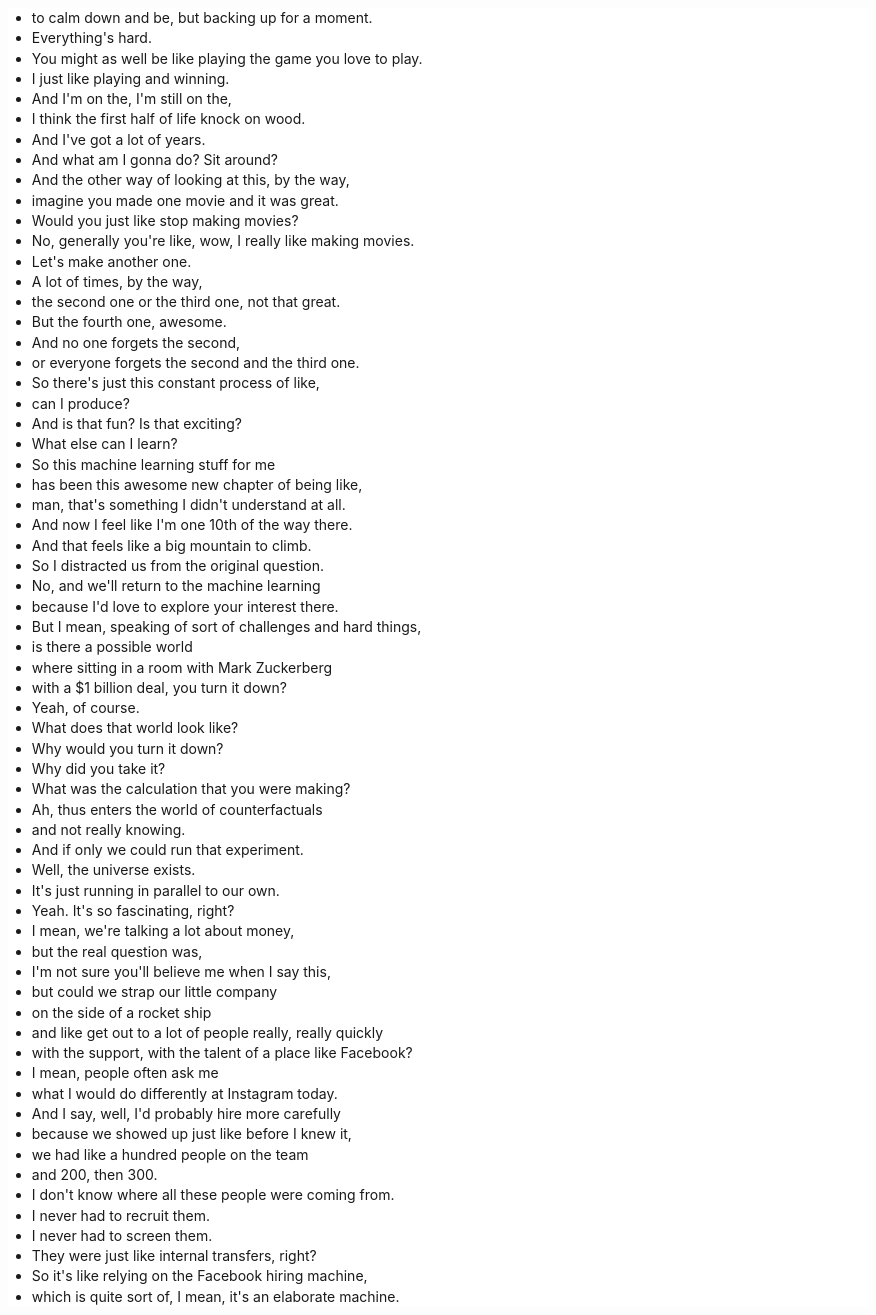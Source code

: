 *  to calm down and be, but backing up for a moment.
*  Everything's hard.
*  You might as well be like playing the game you love to play.
*  I just like playing and winning.
*  And I'm on the, I'm still on the,
*  I think the first half of life knock on wood.
*  And I've got a lot of years.
*  And what am I gonna do? Sit around?
*  And the other way of looking at this, by the way,
*  imagine you made one movie and it was great.
*  Would you just like stop making movies?
*  No, generally you're like, wow, I really like making movies.
*  Let's make another one.
*  A lot of times, by the way,
*  the second one or the third one, not that great.
*  But the fourth one, awesome.
*  And no one forgets the second,
*  or everyone forgets the second and the third one.
*  So there's just this constant process of like,
*  can I produce?
*  And is that fun? Is that exciting?
*  What else can I learn?
*  So this machine learning stuff for me
*  has been this awesome new chapter of being like,
*  man, that's something I didn't understand at all.
*  And now I feel like I'm one 10th of the way there.
*  And that feels like a big mountain to climb.
*  So I distracted us from the original question.
*  No, and we'll return to the machine learning
*  because I'd love to explore your interest there.
*  But I mean, speaking of sort of challenges and hard things,
*  is there a possible world
*  where sitting in a room with Mark Zuckerberg
*  with a $1 billion deal, you turn it down?
*  Yeah, of course.
*  What does that world look like?
*  Why would you turn it down?
*  Why did you take it?
*  What was the calculation that you were making?
*  Ah, thus enters the world of counterfactuals
*  and not really knowing.
*  And if only we could run that experiment.
*  Well, the universe exists.
*  It's just running in parallel to our own.
*  Yeah. It's so fascinating, right?
*  I mean, we're talking a lot about money,
*  but the real question was,
*  I'm not sure you'll believe me when I say this,
*  but could we strap our little company
*  on the side of a rocket ship
*  and like get out to a lot of people really, really quickly
*  with the support, with the talent of a place like Facebook?
*  I mean, people often ask me
*  what I would do differently at Instagram today.
*  And I say, well, I'd probably hire more carefully
*  because we showed up just like before I knew it,
*  we had like a hundred people on the team
*  and 200, then 300.
*  I don't know where all these people were coming from.
*  I never had to recruit them.
*  I never had to screen them.
*  They were just like internal transfers, right?
*  So it's like relying on the Facebook hiring machine,
*  which is quite sort of, I mean, it's an elaborate machine.
